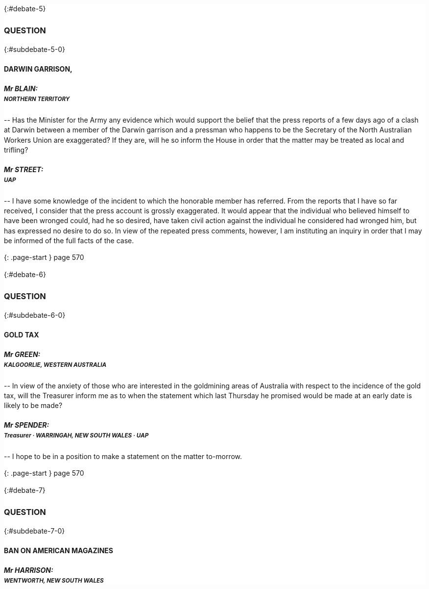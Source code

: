 {:#debate-5}
### QUESTION

{:#subdebate-5-0}
#### DARWIN GARRISON,

##### Mr BLAIN:<br><small class="text-muted">NORTHERN TERRITORY</small>

-- Has the Minister for the Army any evidence which would support the belief that the press reports of a few days ago of a clash at Darwin between a member of the Darwin garrison and a pressman who happens to be the Secretary of the North Australian Workers Union are exaggerated? If they are, will he so inform the House in order that the matter may be treated as local and trifling? 

##### Mr STREET:<br><small class="text-muted">UAP</small>

-- I have some knowledge of the incident to which the honorable member has referred. From the reports that I have so far received, I consider that the press account is grossly exaggerated. It would appear that the individual who believed himself to have been wronged could, had he so desired, have taken civil action against the individual he considered had wronged him, but has expressed no desire to do so. In view of the repeated press comments, however, I am instituting an inquiry in order that I may be informed of the full facts of the case. 

{: .page-start }
page 570

{:#debate-6}
### QUESTION

{:#subdebate-6-0}
#### GOLD TAX

##### Mr GREEN:<br><small class="text-muted">KALGOORLIE, WESTERN AUSTRALIA</small>

-- In view of the anxiety of those who are interested in the goldmining areas of Australia with respect to the incidence of the gold tax, will the Treasurer inform me as to when the statement which last Thursday he promised would be made at an early date is likely to be made? 

##### Mr SPENDER:<br><small class="text-muted">Treasurer &middot; WARRINGAH, NEW SOUTH WALES &middot; UAP</small>

-- I hope to be in a position to make a statement on the matter to-morrow. 

{: .page-start }
page 570

{:#debate-7}
### QUESTION

{:#subdebate-7-0}
#### BAN ON AMERICAN MAGAZINES

##### Mr HARRISON:<br><small class="text-muted">WENTWORTH, NEW SOUTH WALES</small>
